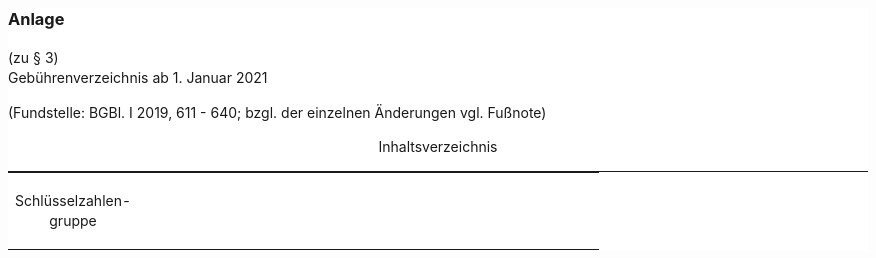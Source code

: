 ### Anlage  
(zu § 3)  
Gebührenverzeichnis ab 1. Januar 2021

<div>

<div class="jnhtml">

<div>

<div class="jurAbsatz">

<div class="kommentar_Fundstelle">

(Fundstelle: BGBl. I 2019, 611 - 640; bzgl. der einzelnen Änderungen
vgl. Fußnote)

</div>

</div>

  

<div class="TS2" style="text-align:center;">

Inhaltsverzeichnis

</div>

<table width="100%" style="border-collapse: collapse;border-top: 0.5pt solid ; ">

<colgroup>

<col align="center" width="22%">

</col>

<col align="left" width="78%">

</col>

</colgroup>

<thead valign="bottom">

<tr valign="middle">

<th style="border-bottom: 0.5pt solid ;  font-weight:normal;" align="center" valign="middle" charoff="50">

Schlüsselzahlen-  
gruppe

</div>

</div>

</div>

</th>

<th style="border-bottom: 0.5pt solid ;  font-weight:normal;" align="center" valign="middle" charoff="50">
